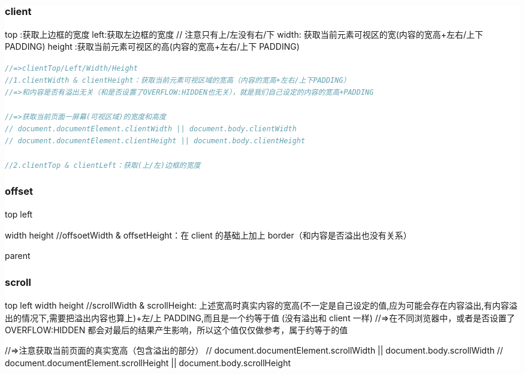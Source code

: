 ### client

top :获取上边框的宽度
left:获取左边框的宽度
// 注意只有上/左没有右/下
width: 获取当前元素可视区的宽(内容的宽高+左右/上下 PADDING)
height :获取当前元素可视区的高(内容的宽高+左右/上下 PADDING)

```javascript
//=>clientTop/Left/Width/Height
//1.clientWidth & clientHeight：获取当前元素可视区域的宽高（内容的宽高+左右/上下PADDING）
//=>和内容是否有溢出无关（和是否设置了OVERFLOW:HIDDEN也无关），就是我们自己设定的内容的宽高+PADDING

//=>获取当前页面一屏幕(可视区域)的宽度和高度
// document.documentElement.clientWidth || document.body.clientWidth
// document.documentElement.clientHeight || document.body.clientHeight

//2.clientTop & clientLeft：获取(上/左)边框的宽度
```

### offset

top
left

width
height
//offsoetWidth & offsetHeight：在 client 的基础上加上 border（和内容是否溢出也没有关系）

parent

### scroll

top
left
width
height
//scrollWidth & scrollHeight: 上述宽高时真实内容的宽高(不一定是自己设定的值,应为可能会存在内容溢出,有内容溢出的情况下,需要把溢出内容也算上)+左/上 PADDING,而且是一个约等于值 (没有溢出和 client 一样)
//=>在不同浏览器中，或者是否设置了 OVERFLOW:HIDDEN 都会对最后的结果产生影响，所以这个值仅仅做参考，属于约等于的值

//=>注意获取当前页面的真实宽高（包含溢出的部分）
// document.documentElement.scrollWidth || document.body.scrollWidth
// document.documentElement.scrollHeight || document.body.scrollHeight
